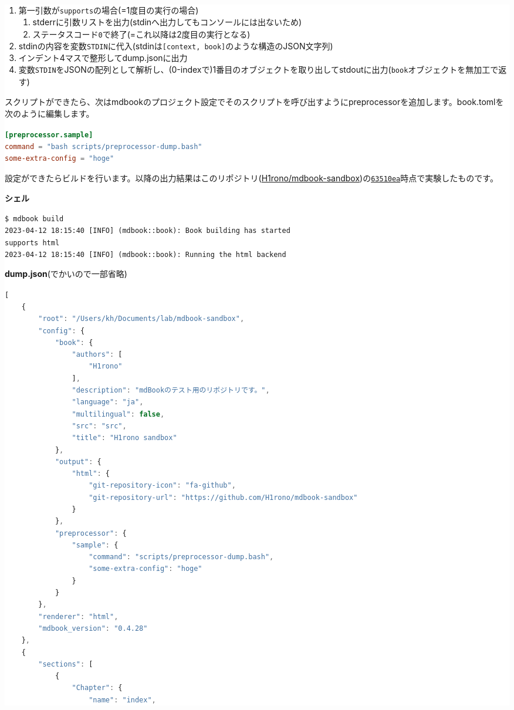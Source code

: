 1. 第一引数が`supports`の場合(=1度目の実行の場合)
    1. stderrに引数リストを出力(stdinへ出力してもコンソールには出ないため)
    2. ステータスコード`0`で終了(=これ以降は2度目の実行となる)
2. stdinの内容を変数`STDIN`に代入(stdinは`[context, book]`のような構造のJSON文字列)
3. インデント4マスで整形してdump.jsonに出力
4. 変数`STDIN`をJSONの配列として解析し、(0-indexで)1番目のオブジェクトを取り出してstdoutに出力(`book`オブジェクトを無加工で返す)

スクリプトができたら、次はmdbookのプロジェクト設定でそのスクリプトを呼び出すようにpreprocessorを追加します。book.tomlを次のように編集します。

```toml
[preprocessor.sample]
command = "bash scripts/preprocessor-dump.bash"
some-extra-config = "hoge"
```

設定ができたらビルドを行います。以降の出力結果はこのリポジトリ([H1rono/mdbook-sandbox](https://github.com/H1rono/mdbook-sandbox))の[`63510ea`](https://github.com/H1rono/mdbook-sandbox/tree/63510eafea20f29973cb227eacb042539a9802ed)時点で実験したものです。

**シェル**

```
$ mdbook build
2023-04-12 18:15:40 [INFO] (mdbook::book): Book building has started
supports html
2023-04-12 18:15:40 [INFO] (mdbook::book): Running the html backend
```

**dump.json**(でかいので一部省略)

```javascript
[
    {
        "root": "/Users/kh/Documents/lab/mdbook-sandbox",
        "config": {
            "book": {
                "authors": [
                    "H1rono"
                ],
                "description": "mdBookのテスト用のリポジトリです。",
                "language": "ja",
                "multilingual": false,
                "src": "src",
                "title": "H1rono sandbox"
            },
            "output": {
                "html": {
                    "git-repository-icon": "fa-github",
                    "git-repository-url": "https://github.com/H1rono/mdbook-sandbox"
                }
            },
            "preprocessor": {
                "sample": {
                    "command": "scripts/preprocessor-dump.bash",
                    "some-extra-config": "hoge"
                }
            }
        },
        "renderer": "html",
        "mdbook_version": "0.4.28"
    },
    {
        "sections": [
            {
                "Chapter": {
                    "name": "index",
```